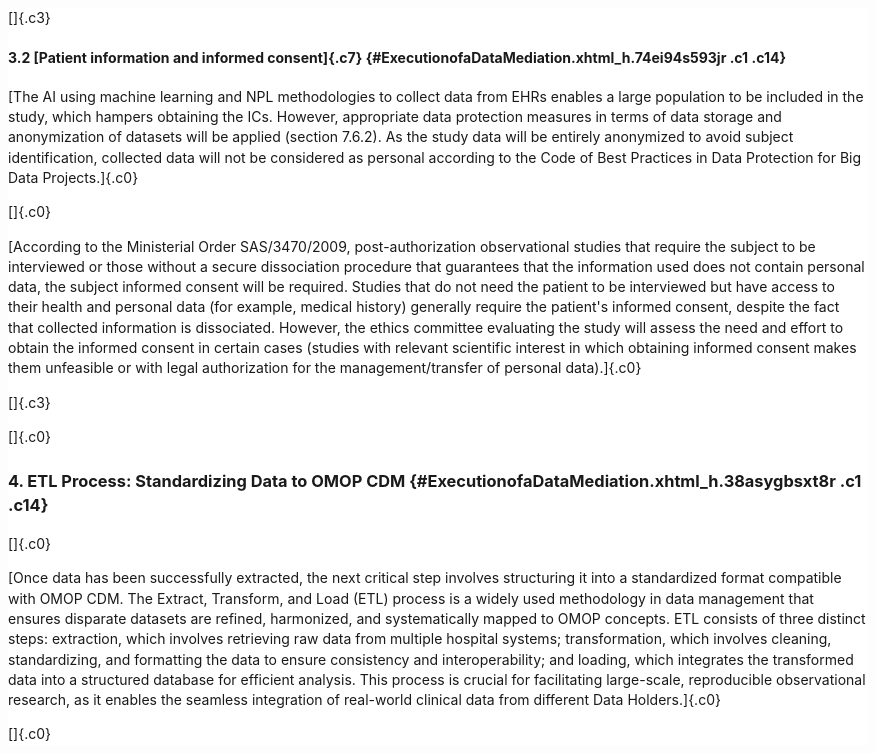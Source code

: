 []{.c3}

#### 3.2  [Patient information and informed consent]{.c7} {#ExecutionofaDataMediation.xhtml_h.74ei94s593jr .c1 .c14}

[The AI using machine learning and NPL methodologies to collect data
from EHRs enables a large population to be included in the study, which
hampers obtaining the ICs. However, appropriate data protection measures
in terms of data storage and anonymization of datasets will be applied
(section 7.6.2). As the study data will be entirely anonymized to avoid
subject identification, collected data will not be considered as
personal according to the Code of Best Practices in Data Protection for
Big Data Projects.]{.c0}

[]{.c0}

[According to the Ministerial Order SAS/3470/2009, post-authorization
observational studies that require the subject to be interviewed or
those without a secure dissociation procedure that guarantees that the
information used does not contain personal data, the subject informed
consent will be required. Studies that do not need the patient to be
interviewed but have access to their health and personal data (for
example, medical history) generally require the patient\'s informed
consent, despite the fact that collected information is dissociated.
However, the ethics committee evaluating the study will assess the need
and effort to obtain the informed consent in certain cases (studies with
relevant scientific interest in which obtaining informed consent makes
them unfeasible or with legal authorization for the management/transfer
of personal data).]{.c0}

[]{.c3}

[]{.c0}

### 4. ETL Process: Standardizing Data to OMOP CDM {#ExecutionofaDataMediation.xhtml_h.38asygbsxt8r .c1 .c14}

[]{.c0}

[Once data has been successfully extracted, the next critical step
involves structuring it into a standardized format compatible with OMOP
CDM. The Extract, Transform, and Load (ETL) process is a widely used
methodology in data management that ensures disparate datasets are
refined, harmonized, and systematically mapped to OMOP concepts. ETL
consists of three distinct steps: extraction, which involves retrieving
raw data from multiple hospital systems; transformation, which involves
cleaning, standardizing, and formatting the data to ensure consistency
and interoperability; and loading, which integrates the transformed data
into a structured database for efficient analysis. This process is
crucial for facilitating large-scale, reproducible observational
research, as it enables the seamless integration of real-world clinical
data from different Data Holders.]{.c0}

[]{.c0}
